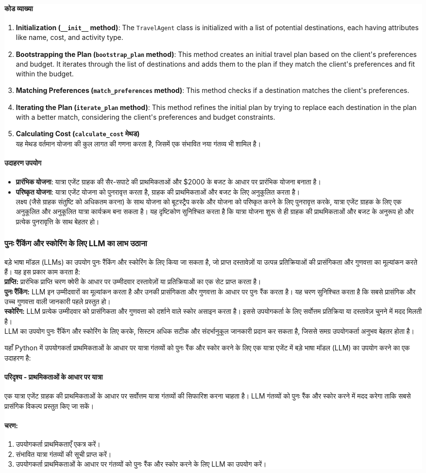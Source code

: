 
#### कोड व्याख्या  
1. **Initialization (`__init__` method)**: The `TravelAgent` class is initialized with a list of potential destinations, each having attributes like name, cost, and activity type.

2. **Bootstrapping the Plan (`bootstrap_plan` method)**: This method creates an initial travel plan based on the client's preferences and budget. It iterates through the list of destinations and adds them to the plan if they match the client's preferences and fit within the budget.

3. **Matching Preferences (`match_preferences` method)**: This method checks if a destination matches the client's preferences.

4. **Iterating the Plan (`iterate_plan` method)**: This method refines the initial plan by trying to replace each destination in the plan with a better match, considering the client's preferences and budget constraints.

5. **Calculating Cost (`calculate_cost` मेथड)**  
यह मेथड वर्तमान योजना की कुल लागत की गणना करता है, जिसमें एक संभावित नया गंतव्य भी शामिल है।  

#### उदाहरण उपयोग  
- **प्रारंभिक योजना**: यात्रा एजेंट ग्राहक की सैर-सपाटे की प्राथमिकताओं और $2000 के बजट के आधार पर प्रारंभिक योजना बनाता है।  
- **परिष्कृत योजना**: यात्रा एजेंट योजना को पुनरावृत्त करता है, ग्राहक की प्राथमिकताओं और बजट के लिए अनुकूलित करता है।  
लक्ष्य (जैसे ग्राहक संतुष्टि को अधिकतम करना) के साथ योजना को बूटस्ट्रैप करके और योजना को परिष्कृत करने के लिए पुनरावृत्त करके, यात्रा एजेंट ग्राहक के लिए एक अनुकूलित और अनुकूलित यात्रा कार्यक्रम बना सकता है। यह दृष्टिकोण सुनिश्चित करता है कि यात्रा योजना शुरू से ही ग्राहक की प्राथमिकताओं और बजट के अनुरूप हो और प्रत्येक पुनरावृत्ति के साथ बेहतर हो।  

### पुनः रैंकिंग और स्कोरिंग के लिए LLM का लाभ उठाना  
बड़े भाषा मॉडल (LLMs) का उपयोग पुनः रैंकिंग और स्कोरिंग के लिए किया जा सकता है, जो प्राप्त दस्तावेज़ों या उत्पन्न प्रतिक्रियाओं की प्रासंगिकता और गुणवत्ता का मूल्यांकन करते हैं। यह इस प्रकार काम करता है:  
**प्राप्ति:** प्रारंभिक प्राप्ति चरण क्वेरी के आधार पर उम्मीदवार दस्तावेज़ों या प्रतिक्रियाओं का एक सेट प्राप्त करता है।  
**पुनः रैंकिंग:** LLM इन उम्मीदवारों का मूल्यांकन करता है और उनकी प्रासंगिकता और गुणवत्ता के आधार पर पुनः रैंक करता है। यह चरण सुनिश्चित करता है कि सबसे प्रासंगिक और उच्च गुणवत्ता वाली जानकारी पहले प्रस्तुत हो।  
**स्कोरिंग:** LLM प्रत्येक उम्मीदवार को प्रासंगिकता और गुणवत्ता को दर्शाने वाले स्कोर असाइन करता है। इससे उपयोगकर्ता के लिए सर्वोत्तम प्रतिक्रिया या दस्तावेज़ चुनने में मदद मिलती है।  
LLM का उपयोग पुनः रैंकिंग और स्कोरिंग के लिए करके, सिस्टम अधिक सटीक और संदर्भानुकूल जानकारी प्रदान कर सकता है, जिससे समग्र उपयोगकर्ता अनुभव बेहतर होता है।  

यहाँ Python में उपयोगकर्ता प्राथमिकताओं के आधार पर यात्रा गंतव्यों को पुनः रैंक और स्कोर करने के लिए एक यात्रा एजेंट में बड़े भाषा मॉडल (LLM) का उपयोग करने का एक उदाहरण है:  

#### परिदृश्य - प्राथमिकताओं के आधार पर यात्रा  
एक यात्रा एजेंट ग्राहक की प्राथमिकताओं के आधार पर सर्वोत्तम यात्रा गंतव्यों की सिफारिश करना चाहता है। LLM गंतव्यों को पुनः रैंक और स्कोर करने में मदद करेगा ताकि सबसे प्रासंगिक विकल्प प्रस्तुत किए जा सकें।  

#### चरण:  
1. उपयोगकर्ता प्राथमिकताएँ एकत्र करें।  
2. संभावित यात्रा गंतव्यों की सूची प्राप्त करें।  
3. उपयोगकर्ता प्राथमिकताओं के आधार पर गंतव्यों को पुनः रैंक और स्कोर करने के लिए LLM का उपयोग करें।  
